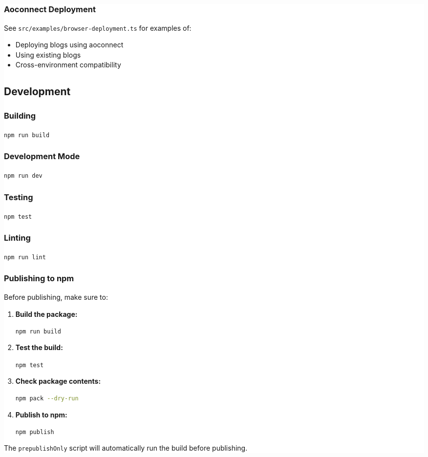 ### Aoconnect Deployment

See `src/examples/browser-deployment.ts` for examples of:
- Deploying blogs using aoconnect
- Using existing blogs
- Cross-environment compatibility

## Development

### Building
```bash
npm run build
```

### Development Mode
```bash
npm run dev
```

### Testing
```bash
npm test
```

### Linting
```bash
npm run lint
```

### Publishing to npm

Before publishing, make sure to:

1. **Build the package:**
   ```bash
   npm run build
   ```

2. **Test the build:**
   ```bash
   npm test
   ```

3. **Check package contents:**
   ```bash
   npm pack --dry-run
   ```

4. **Publish to npm:**
   ```bash
   npm publish
   ```

The `prepublishOnly` script will automatically run the build before publishing.
